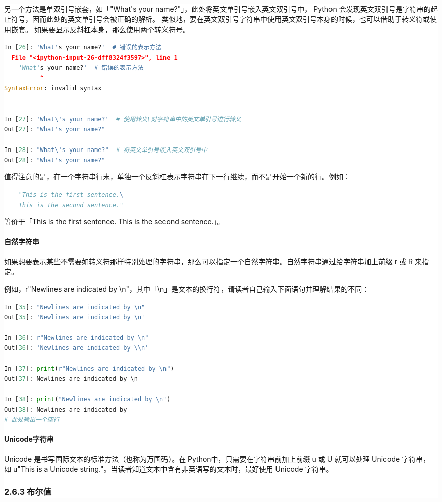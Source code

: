 另一个方法是单双引号嵌套，如「"What's your name?"」，此处将英文单引号嵌入英文双引号中，
Python 会发现英文双引号是字符串的起止符号，因而此处的英文单引号会被正确的解析。
类似地，要在英文双引号字符串中使用英文双引号本身的时候，也可以借助于转义符或使用嵌套。
如果要显示反斜杠本身，那么使用两个转义符号。

```python
In [26]: 'What's your name?'  # 错误的表示方法
  File "<ipython-input-26-dff8324f3597>", line 1
    'What's your name?'  # 错误的表示方法
          ^
SyntaxError: invalid syntax


In [27]: 'What\'s your name?'  # 使用转义\对字符串中的英文单引号进行转义
Out[27]: "What's your name?"

In [28]: "What\'s your name?"  # 将英文单引号嵌入英文双引号中
Out[28]: "What's your name?"
```

值得注意的是，在一个字符串行末，单独一个反斜杠表示字符串在下一行继续，而不是开始一个新的行。例如：

```python
    "This is the first sentence.\
    This is the second sentence."
```

等价于「This is the first sentence. This is the second sentence.」。

#### 自然字符串

如果想要表示某些不需要如转义符那样特别处理的字符串，那么可以指定一个自然字符串。自然字符串通过给字符串加上前缀 r 或 R 来指定。

例如，r"Newlines are indicated by \n"，其中「\n」是文本的换行符，请读者自己输入下面语句并理解结果的不同：

```python
In [35]: "Newlines are indicated by \n"
Out[35]: 'Newlines are indicated by \n'

In [36]: r"Newlines are indicated by \n"
Out[36]: 'Newlines are indicated by \\n'

In [37]: print(r"Newlines are indicated by \n")
Out[37]: Newlines are indicated by \n

In [38]: print("Newlines are indicated by \n")
Out[38]: Newlines are indicated by
# 此处输出一个空行
```

#### Unicode字符串

Unicode 是书写国际文本的标准方法（也称为万国码）。在 Python中，只需要在字符串前加上前缀 u 或 U 就可以处理 Unicode 字符串，
如 u"This is a Unicode string."。当读者知道文本中含有非英语写的文本时，最好使用 Unicode 字符串。


### 2.6.3 布尔值
